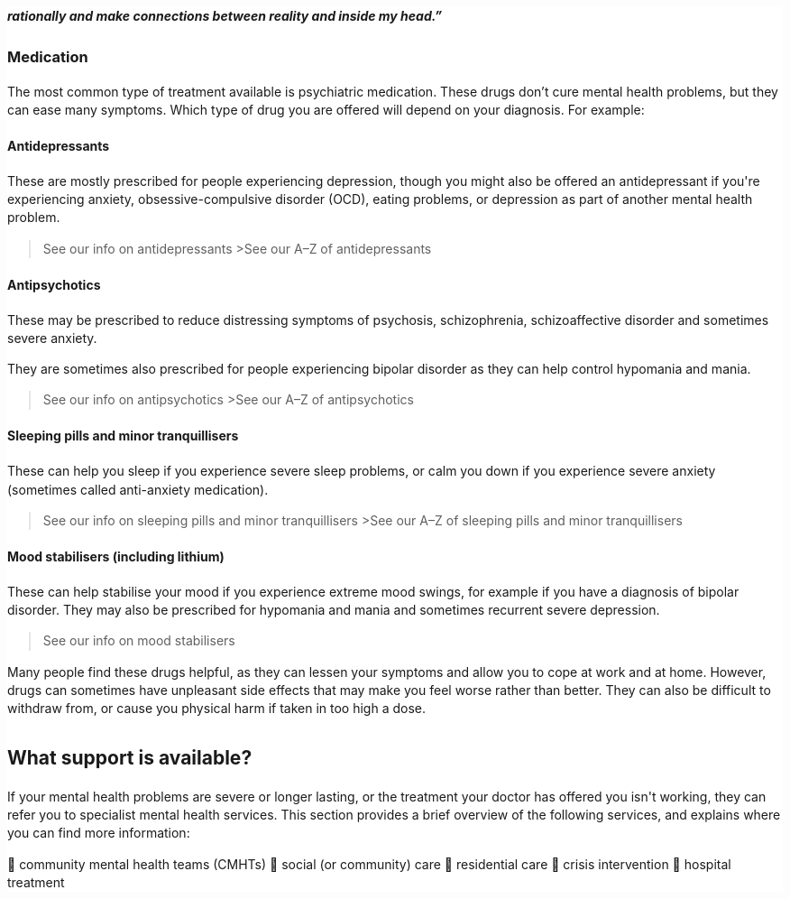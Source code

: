 ##### rationally and make connections between reality and inside my head.” 

### Medication 

The most common type of treatment available is psychiatric medication. These drugs don’t cure mental health problems, but they can ease many symptoms. Which type of drug you are offered will depend on your diagnosis. For example: 

#### Antidepressants 

These are mostly prescribed for people experiencing depression, though you might also be offered an antidepressant if you're experiencing anxiety, obsessive-compulsive disorder (OCD), eating problems, or depression as part of another mental health problem. 

>See our info on antidepressants >See our A–Z of antidepressants 

#### Antipsychotics 

These may be prescribed to reduce distressing symptoms of psychosis, schizophrenia, schizoaffective disorder and sometimes severe anxiety. 

They are sometimes also prescribed for people experiencing bipolar disorder as they can help control hypomania and mania. 


>See our info on antipsychotics >See our A–Z of antipsychotics 

#### Sleeping pills and minor tranquillisers 

These can help you sleep if you experience severe sleep problems, or calm you down if you experience severe anxiety (sometimes called anti-anxiety medication). 

>See our info on sleeping pills and minor tranquillisers >See our A–Z of sleeping pills and minor tranquillisers 

#### Mood stabilisers (including lithium) 

These can help stabilise your mood if you experience extreme mood swings, for example if you have a diagnosis of bipolar disorder. They may also be prescribed for hypomania and mania and sometimes recurrent severe depression. 

>See our info on mood stabilisers 

Many people find these drugs helpful, as they can lessen your symptoms and allow you to cope at work and at home. However, drugs can sometimes have unpleasant side effects that may make you feel worse rather than better. They can also be difficult to withdraw from, or cause you physical harm if taken in too high a dose. 

## What support is available? 

If your mental health problems are severe or longer lasting, or the treatment your doctor has offered you isn't working, they can refer you to specialist mental health services. This section provides a brief overview of the following services, and explains where you can find more information: 

  community mental health teams (CMHTs)  social (or community) care  residential care  crisis intervention  hospital treatment 
